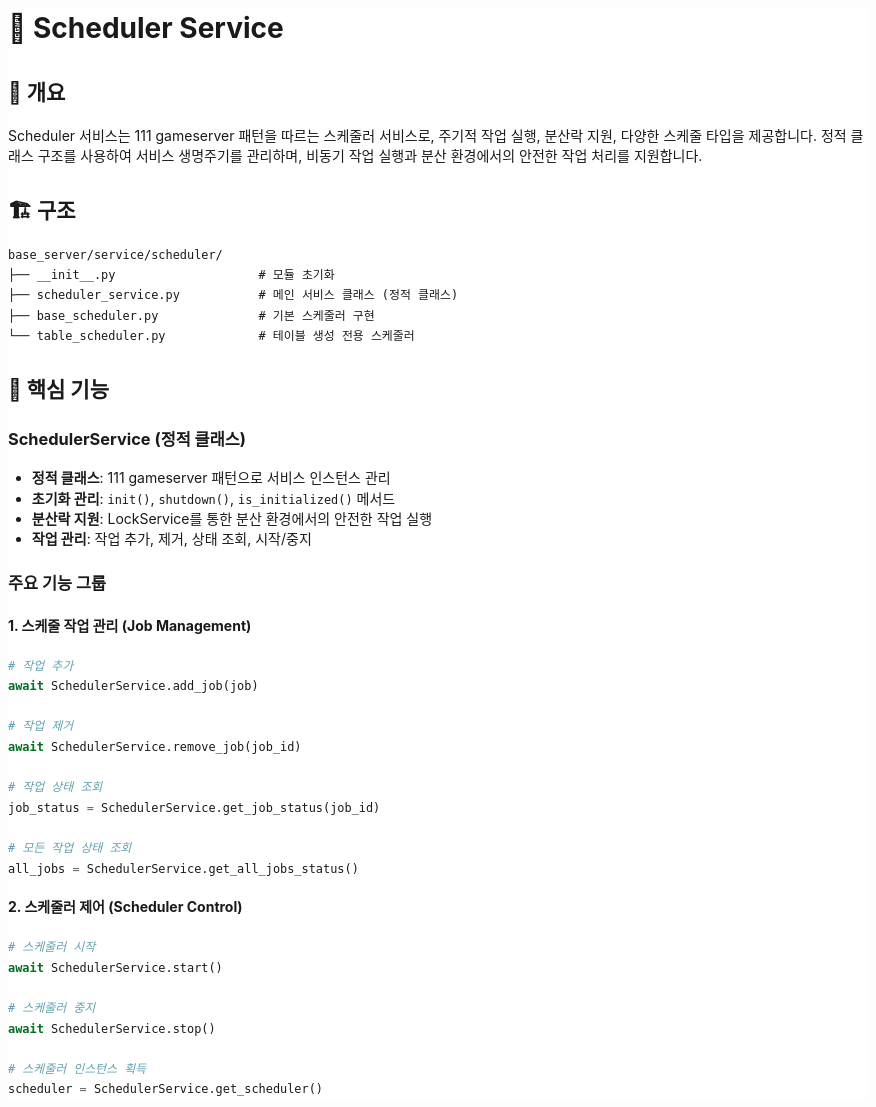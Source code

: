 # 📁 Scheduler Service

## 📌 개요
Scheduler 서비스는 111 gameserver 패턴을 따르는 스케줄러 서비스로, 주기적 작업 실행, 분산락 지원, 다양한 스케줄 타입을 제공합니다. 정적 클래스 구조를 사용하여 서비스 생명주기를 관리하며, 비동기 작업 실행과 분산 환경에서의 안전한 작업 처리를 지원합니다.

## 🏗️ 구조
```
base_server/service/scheduler/
├── __init__.py                    # 모듈 초기화
├── scheduler_service.py           # 메인 서비스 클래스 (정적 클래스)
├── base_scheduler.py              # 기본 스케줄러 구현
└── table_scheduler.py             # 테이블 생성 전용 스케줄러
```

## 🔧 핵심 기능

### SchedulerService (정적 클래스)
- **정적 클래스**: 111 gameserver 패턴으로 서비스 인스턴스 관리
- **초기화 관리**: `init()`, `shutdown()`, `is_initialized()` 메서드
- **분산락 지원**: LockService를 통한 분산 환경에서의 안전한 작업 실행
- **작업 관리**: 작업 추가, 제거, 상태 조회, 시작/중지

### 주요 기능 그룹

#### 1. 스케줄 작업 관리 (Job Management)
```python
# 작업 추가
await SchedulerService.add_job(job)

# 작업 제거
await SchedulerService.remove_job(job_id)

# 작업 상태 조회
job_status = SchedulerService.get_job_status(job_id)

# 모든 작업 상태 조회
all_jobs = SchedulerService.get_all_jobs_status()
```

#### 2. 스케줄러 제어 (Scheduler Control)
```python
# 스케줄러 시작
await SchedulerService.start()

# 스케줄러 중지
await SchedulerService.stop()

# 스케줄러 인스턴스 획득
scheduler = SchedulerService.get_scheduler()
```
